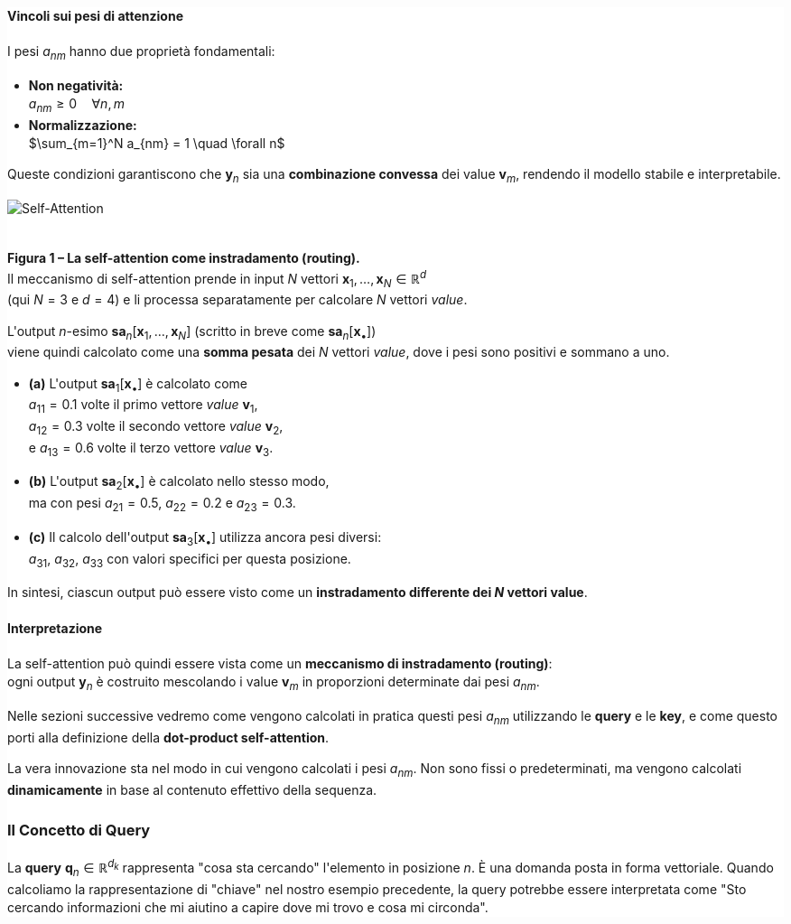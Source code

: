 #### Vincoli sui pesi di attenzione

I pesi $a_{nm}$ hanno due proprietà fondamentali:

- **Non negatività:**  
  $a_{nm} \geq 0 \quad \forall n,m$
- **Normalizzazione:**  
  $\sum_{m=1}^N a_{nm} = 1 \quad \forall n$

Queste condizioni garantiscono che $\mathbf{y}_n$ sia una **combinazione convessa** dei value $\mathbf{v}_m$, rendendo il modello stabile e interpretabile.

<img src="../../../../images/attention-mechanism.png" alt="Self-Attention" style="display: block; margin-left: auto; margin-right: auto;">

<br>

**Figura 1 – La self-attention come instradamento (routing).**  
Il meccanismo di self-attention prende in input $N$ vettori $\mathbf{x}_1, \ldots, \mathbf{x}_N \in \mathbb{R}^d$  
(qui $N = 3$ e $d = 4$) e li processa separatamente per calcolare $N$ vettori *value*.  

L'output $n$-esimo $\mathbf{sa}_n[\mathbf{x}_1, \ldots, \mathbf{x}_N]$ (scritto in breve come $\mathbf{sa}_n[\mathbf{x}_\bullet]$)  
viene quindi calcolato come una **somma pesata** dei $N$ vettori *value*, dove i pesi sono positivi e sommano a uno.  

- **(a)** L'output $\mathbf{sa}_1[\mathbf{x}_\bullet]$ è calcolato come  
  $a_{11} = 0.1$ volte il primo vettore *value* $\mathbf{v}_1$,  
  $a_{12} = 0.3$ volte il secondo vettore *value* $\mathbf{v}_2$,  
  e $a_{13} = 0.6$ volte il terzo vettore *value* $\mathbf{v}_3$.  

- **(b)** L'output $\mathbf{sa}_2[\mathbf{x}_\bullet]$ è calcolato nello stesso modo,  
  ma con pesi $a_{21} = 0.5$, $a_{22} = 0.2$ e $a_{23} = 0.3$.  

- **(c)** Il calcolo dell'output $\mathbf{sa}_3[\mathbf{x}_\bullet]$ utilizza ancora pesi diversi:  
  $a_{31}$, $a_{32}$, $a_{33}$ con valori specifici per questa posizione.  

In sintesi, ciascun output può essere visto come un **instradamento differente dei $N$ vettori value**.

#### Interpretazione

La self-attention può quindi essere vista come un **meccanismo di instradamento (routing)**:  
ogni output $\mathbf{y}_n$ è costruito mescolando i value $\mathbf{v}_m$ in proporzioni determinate dai pesi $a_{nm}$.  

Nelle sezioni successive vedremo come vengono calcolati in pratica questi pesi $a_{nm}$ utilizzando le **query** e le **key**, e come questo porti alla definizione della **dot-product self-attention**.

La vera innovazione sta nel modo in cui vengono calcolati i pesi $a_{nm}$. Non sono fissi o predeterminati, ma vengono calcolati **dinamicamente** in base al contenuto effettivo della sequenza.

### Il Concetto di Query
La **query** $\mathbf{q}_n \in \mathbb{R}^{d_k}$ rappresenta "cosa sta cercando" l'elemento in posizione $n$. È una domanda posta in forma vettoriale. Quando calcoliamo la rappresentazione di "chiave" nel nostro esempio precedente, la query potrebbe essere interpretata come "Sto cercando informazioni che mi aiutino a capire dove mi trovo e cosa mi circonda".
